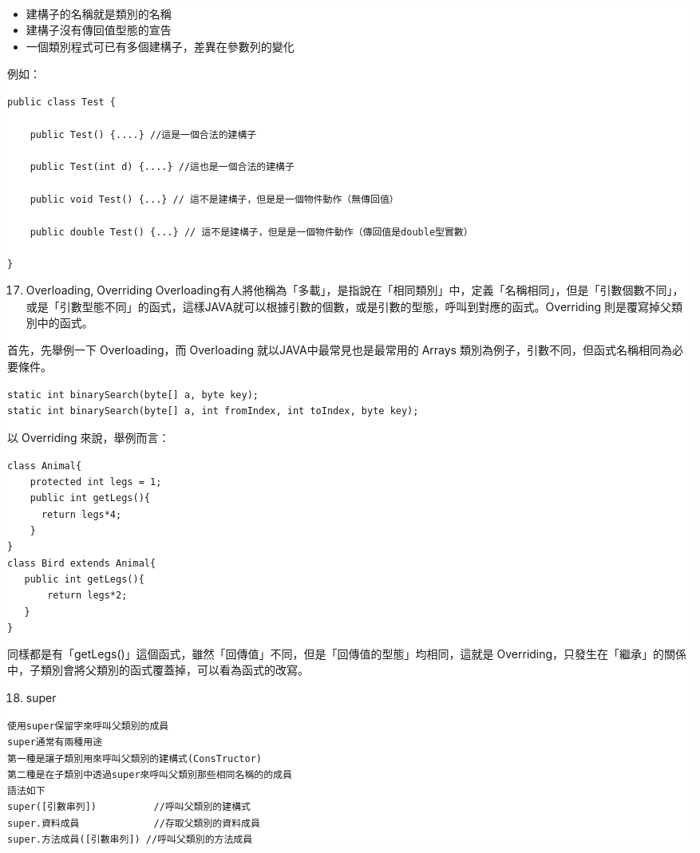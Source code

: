 * 建構子的名稱就是類別的名稱
* 建構子沒有傳回值型態的宣告
* 一個類別程式可已有多個建構子，差異在參數列的變化

例如：

    public class Test {

        public Test() {....} //這是一個合法的建構子

        public Test(int d) {....} //這也是一個合法的建構子

        public void Test() {...} // 這不是建構子，但是是一個物件動作（無傳回值）

        public double Test() {...} // 這不是建構子，但是是一個物件動作（傳回值是double型實數）

    }

17. Overloading, Overriding
Overloading有人將他稱為「多載」，是指說在「相同類別」中，定義「名稱相同」，但是「引數個數不同」，或是「引數型態不同」的函式，這樣JAVA就可以根據引數的個數，或是引數的型態，呼叫到對應的函式。Overriding 則是覆寫掉父類別中的函式。

 

首先，先舉例一下 Overloading，而 Overloading 就以JAVA中最常見也是最常用的 Arrays 類別為例子，引數不同，但函式名稱相同為必要條件。

```=java
static int binarySearch(byte[] a, byte key);
static int binarySearch(byte[] a, int fromIndex, int toIndex, byte key);
```

以 Overriding 來說，舉例而言：
```=java
class Animal{
    protected int legs = 1;
    public int getLegs(){
      return legs*4;
    }
}
class Bird extends Animal{
   public int getLegs(){
       return legs*2;
   }
}
```
同樣都是有「getLegs()」這個函式，雖然「回傳值」不同，但是「回傳值的型態」均相同，這就是 Overriding，只發生在「繼承」的關係中，子類別會將父類別的函式覆蓋掉，可以看為函式的改寫。

18. super

```=java
使用super保留字來呼叫父類別的成員
super通常有兩種用途  
第一種是讓子類別用來呼叫父類別的建構式(ConsTructor)
第二種是在子類別中透過super來呼叫父類別那些相同名稱的的成員
語法如下
super([引數串列])          //呼叫父類別的建構式
super.資料成員             //存取父類別的資料成員
super.方法成員([引數串列]) //呼叫父類別的方法成員
```
